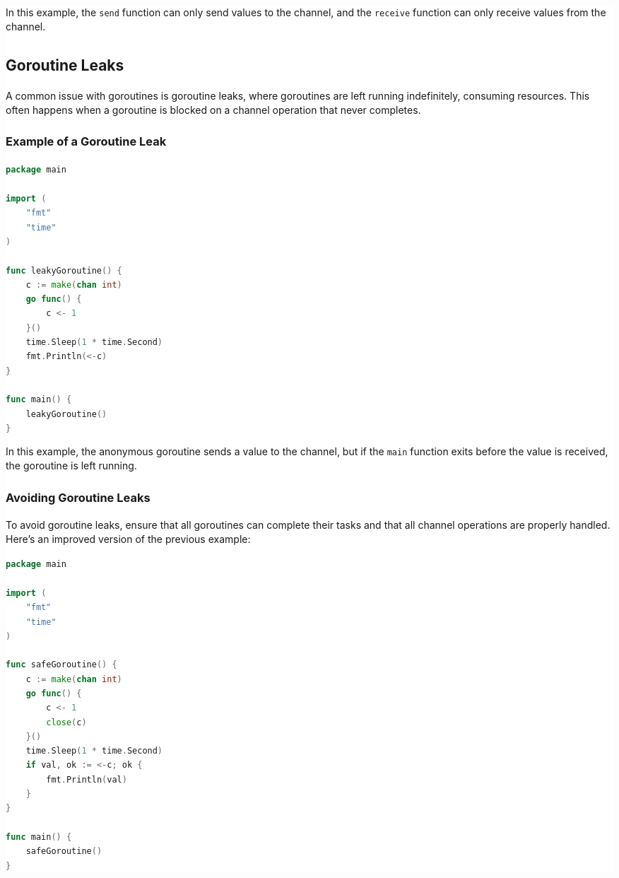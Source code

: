 In this example, the `send` function can only send values to the channel, and the `receive` function can only receive values from the channel.

## Goroutine Leaks

A common issue with goroutines is goroutine leaks, where goroutines are left running indefinitely, consuming resources. This often happens when a goroutine is blocked on a channel operation that never completes.

### Example of a Goroutine Leak

```go
package main

import (
    "fmt"
    "time"
)

func leakyGoroutine() {
    c := make(chan int)
    go func() {
        c <- 1
    }()
    time.Sleep(1 * time.Second)
    fmt.Println(<-c)
}

func main() {
    leakyGoroutine()
}
```

In this example, the anonymous goroutine sends a value to the channel, but if the `main` function exits before the value is received, the goroutine is left running.

### Avoiding Goroutine Leaks

To avoid goroutine leaks, ensure that all goroutines can complete their tasks and that all channel operations are properly handled. Here’s an improved version of the previous example:

```go
package main

import (
    "fmt"
    "time"
)

func safeGoroutine() {
    c := make(chan int)
    go func() {
        c <- 1
        close(c)
    }()
    time.Sleep(1 * time.Second)
    if val, ok := <-c; ok {
        fmt.Println(val)
    }
}

func main() {
    safeGoroutine()
}
```
